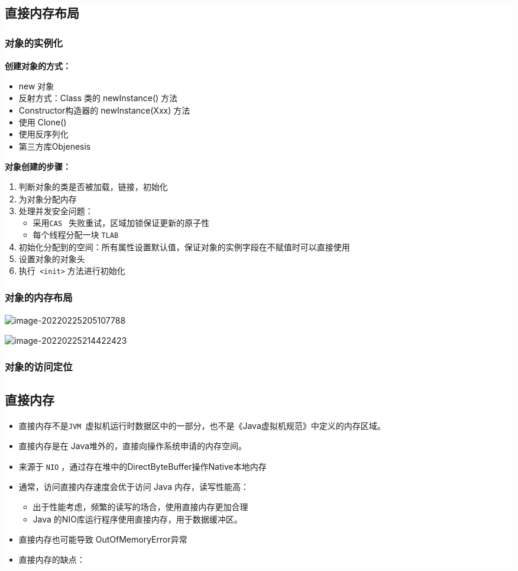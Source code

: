 

## 直接内存布局

### 对象的实例化

**创建对象的方式：**

- new 对象
- 反射方式：Class 类的 newInstance() 方法
- Constructor构造器的 newInstance(Xxx) 方法
- 使用 Clone()
- 使用反序列化
- 第三方库Objenesis



**对象创建的步骤：**

1. 判断对象的类是否被加载，链接，初始化
2. 为对象分配内存
3. 处理并发安全问题：
    - 采用`CAS ` 失败重试，区域加锁保证更新的原子性
    - 每个线程分配一块 `TLAB`
4. 初始化分配到的空间：所有属性设置默认值，保证对象的实例字段在不赋值时可以直接使用
5. 设置对象的对象头
6. 执行` <init>` 方法进行初始化

### 对象的内存布局

![image-20220225205107788](https://s2.loli.net/2022/02/25/jrJcDBG2X9saA3v.png)

![image-20220225214422423](https://s2.loli.net/2022/02/25/5XQ6eTbsuHgcFmz.png)



### 对象的访问定位



## 直接内存

- 直接内存不是`JVM `虚拟机运行时数据区中的一部分，也不是《Java虚拟机规范》中定义的内存区域。

- 直接内存是在 Java堆外的，直接向操作系统申请的内存空间。

- 来源于 `NIO` ，通过存在堆中的DirectByteBuffer操作Native本地内存

- 通常，访问直接内存速度会优于访问 Java 内存，读写性能高：

    - 出于性能考虑，频繁的读写的场合，使用直接内存更加合理
    - Java 的NIO库运行程序使用直接内存，用于数据缓冲区。

- 直接内存也可能导致 OutOfMemoryError异常

- 直接内存的缺点：
